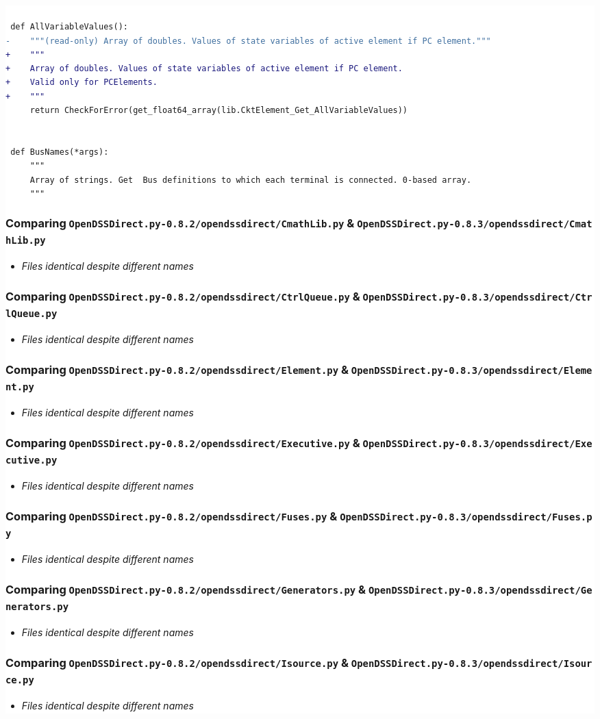 ```diff
 
 def AllVariableValues():
-    """(read-only) Array of doubles. Values of state variables of active element if PC element."""
+    """
+    Array of doubles. Values of state variables of active element if PC element.
+    Valid only for PCElements.
+    """
     return CheckForError(get_float64_array(lib.CktElement_Get_AllVariableValues))
 
 
 def BusNames(*args):
     """
     Array of strings. Get  Bus definitions to which each terminal is connected. 0-based array.
     """
```

### Comparing `OpenDSSDirect.py-0.8.2/opendssdirect/CmathLib.py` & `OpenDSSDirect.py-0.8.3/opendssdirect/CmathLib.py`

 * *Files identical despite different names*

### Comparing `OpenDSSDirect.py-0.8.2/opendssdirect/CtrlQueue.py` & `OpenDSSDirect.py-0.8.3/opendssdirect/CtrlQueue.py`

 * *Files identical despite different names*

### Comparing `OpenDSSDirect.py-0.8.2/opendssdirect/Element.py` & `OpenDSSDirect.py-0.8.3/opendssdirect/Element.py`

 * *Files identical despite different names*

### Comparing `OpenDSSDirect.py-0.8.2/opendssdirect/Executive.py` & `OpenDSSDirect.py-0.8.3/opendssdirect/Executive.py`

 * *Files identical despite different names*

### Comparing `OpenDSSDirect.py-0.8.2/opendssdirect/Fuses.py` & `OpenDSSDirect.py-0.8.3/opendssdirect/Fuses.py`

 * *Files identical despite different names*

### Comparing `OpenDSSDirect.py-0.8.2/opendssdirect/Generators.py` & `OpenDSSDirect.py-0.8.3/opendssdirect/Generators.py`

 * *Files identical despite different names*

### Comparing `OpenDSSDirect.py-0.8.2/opendssdirect/Isource.py` & `OpenDSSDirect.py-0.8.3/opendssdirect/Isource.py`

 * *Files identical despite different names*
